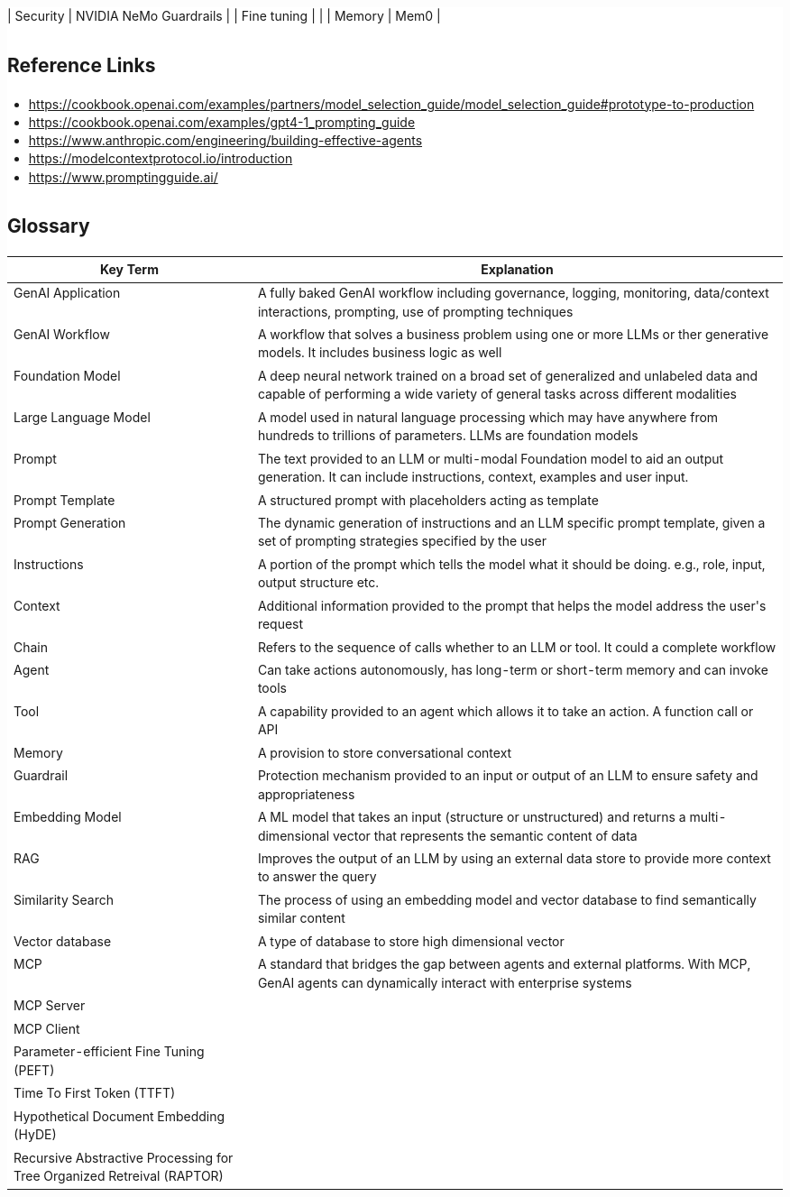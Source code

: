 | Security          | NVIDIA NeMo Guardrails  |
| Fine tuning       |  |
| Memory            | Mem0  |


## Reference Links
- https://cookbook.openai.com/examples/partners/model_selection_guide/model_selection_guide#prototype-to-production
- https://cookbook.openai.com/examples/gpt4-1_prompting_guide
- https://www.anthropic.com/engineering/building-effective-agents
- https://modelcontextprotocol.io/introduction
- https://www.promptingguide.ai/


## Glossary

|Key Term                   |   Explanation                 |
|---------------------------|-------------------------------|
|GenAI Application          |A fully baked GenAI workflow including governance, logging, monitoring, data/context interactions, prompting, use of prompting techniques |
|GenAI Workflow             |A workflow that solves a business problem using one or more LLMs or ther generative models. It includes business logic as well |
|Foundation Model           |A deep neural network trained on a broad set of generalized and unlabeled data and capable of performing a wide variety of general tasks across different modalities |
|Large Language Model       |A model used in natural language processing which may have anywhere from hundreds to trillions of parameters. LLMs are foundation models |
|Prompt                     |The text provided to an LLM or multi-modal Foundation model to aid an output generation. It can include instructions, context, examples and user input. |
|Prompt Template            |A structured prompt with placeholders acting as template |
|Prompt Generation          |The dynamic generation of instructions and an LLM specific prompt template, given a set of prompting strategies specified by the user |
|Instructions               |A portion of the prompt which tells the model what it should be doing. e.g., role, input, output structure etc. |
|Context                    |Additional information provided to the prompt that helps the model address the user's request |
|Chain                      |Refers to the sequence of calls whether to an LLM or tool. It could a complete workflow |
|Agent                      |Can take actions autonomously, has long-term or short-term memory and can invoke tools |
|Tool                       |A capability provided to an agent which allows it to take an action. A function call or API |
|Memory                     |A provision to store conversational context |
|Guardrail                  |Protection mechanism provided to an input or output of an LLM to ensure safety and appropriateness |
|Embedding Model            |A ML model that takes an input (structure or unstructured) and returns a multi-dimensional vector that represents the semantic content of data |
|RAG                        |Improves the output of an LLM by using an external data store to provide more context to answer the query  |
|Similarity Search          |The process of using an embedding model and vector database to find semantically similar content |
|Vector database            |A type of database to store high dimensional vector |
|MCP                        |A standard that bridges the gap between agents and external platforms. With MCP, GenAI agents can dynamically interact with enterprise systems |
|MCP Server                 |   |
|MCP Client                 |   |
|Parameter-efficient Fine Tuning (PEFT)|    |
|Time To First Token (TTFT) |   |
|Hypothetical Document Embedding (HyDE) |   |
|Recursive Abstractive Processing for Tree Organized Retreival (RAPTOR) |   |